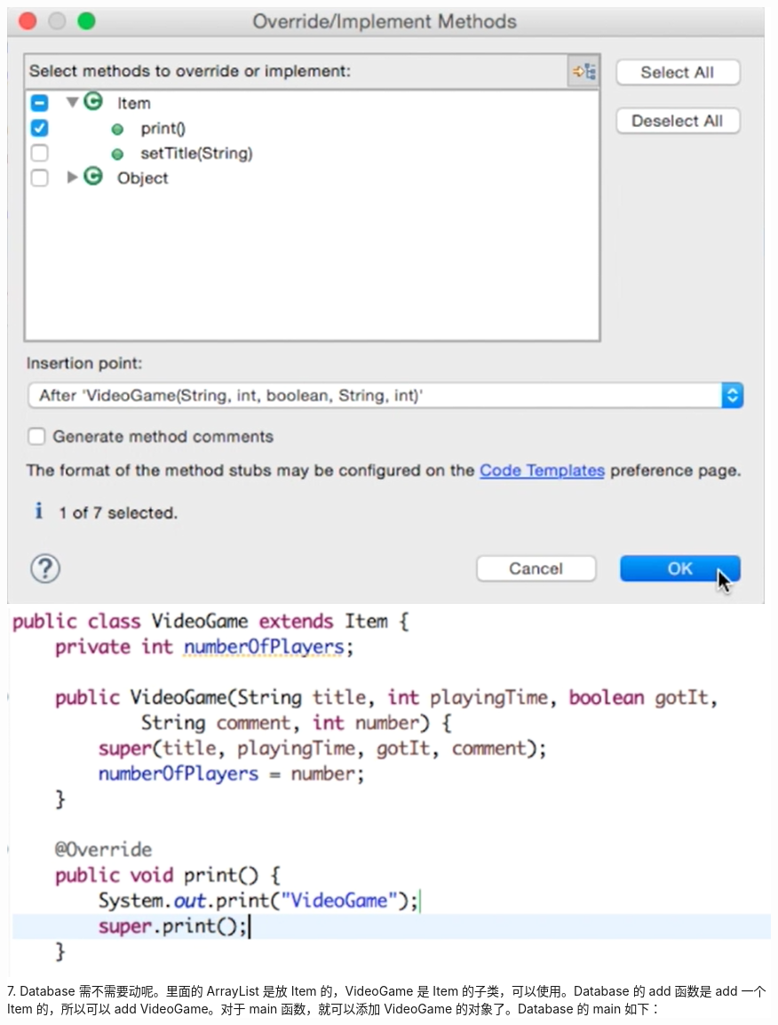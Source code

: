 ![dome10](image/part2/dome10.png)
![dome11](image/part2/dome11.png)
7. Database 需不需要动呢。里面的 ArrayList 是放 Item 的，VideoGame 是 Item 的子类，可以使用。Database 的 add 函数是 add 一个 Item 的，所以可以 add VideoGame。对于 main 函数，就可以添加 VideoGame 的对象了。Database 的 main 如下：